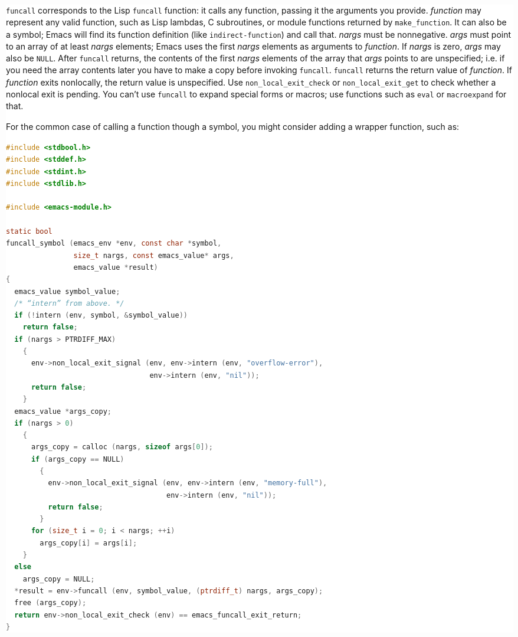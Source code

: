 `funcall` corresponds to the Lisp `funcall` function: it calls any function,
passing it the arguments you provide.  *function* may represent any valid
function, such as Lisp lambdas, C subroutines, or module functions returned by
`make_function`.  It can also be a symbol; Emacs will find its function
definition (like `indirect-function`) and call that.  *nargs* must be
nonnegative.  *args* must point to an array of at least *nargs* elements; Emacs
uses the first *nargs* elements as arguments to *function*.  If *nargs* is
zero, *args* may also be `NULL`.  After `funcall` returns, the contents of the
first *nargs* elements of the array that *args* points to are unspecified;
i.e. if you need the array contents later you have to make a copy before
invoking `funcall`.  `funcall` returns the return value of *function*.  If
*function* exits nonlocally, the return value is unspecified.  Use
`non_local_exit_check` or `non_local_exit_get` to check whether a nonlocal exit
is pending.  You can’t use `funcall` to expand special forms or macros; use
functions such as `eval` or `macroexpand` for that.

For the common case of calling a function though a symbol, you might consider
adding a wrapper function, such as:

```c
#include <stdbool.h>
#include <stddef.h>
#include <stdint.h>
#include <stdlib.h>

#include <emacs-module.h>

static bool
funcall_symbol (emacs_env *env, const char *symbol,
                size_t nargs, const emacs_value* args,
                emacs_value *result)
{
  emacs_value symbol_value;
  /* “intern” from above. */
  if (!intern (env, symbol, &symbol_value))
    return false;
  if (nargs > PTRDIFF_MAX)
    {
      env->non_local_exit_signal (env, env->intern (env, "overflow-error"),
                                  env->intern (env, "nil"));
      return false;
    }
  emacs_value *args_copy;
  if (nargs > 0)
    {
      args_copy = calloc (nargs, sizeof args[0]);
      if (args_copy == NULL)
        {
          env->non_local_exit_signal (env, env->intern (env, "memory-full"),
                                      env->intern (env, "nil"));
          return false;
        }
      for (size_t i = 0; i < nargs; ++i)
        args_copy[i] = args[i];
    }
  else
    args_copy = NULL;
  *result = env->funcall (env, symbol_value, (ptrdiff_t) nargs, args_copy);
  free (args_copy);
  return env->non_local_exit_check (env) == emacs_funcall_exit_return;
}
```
